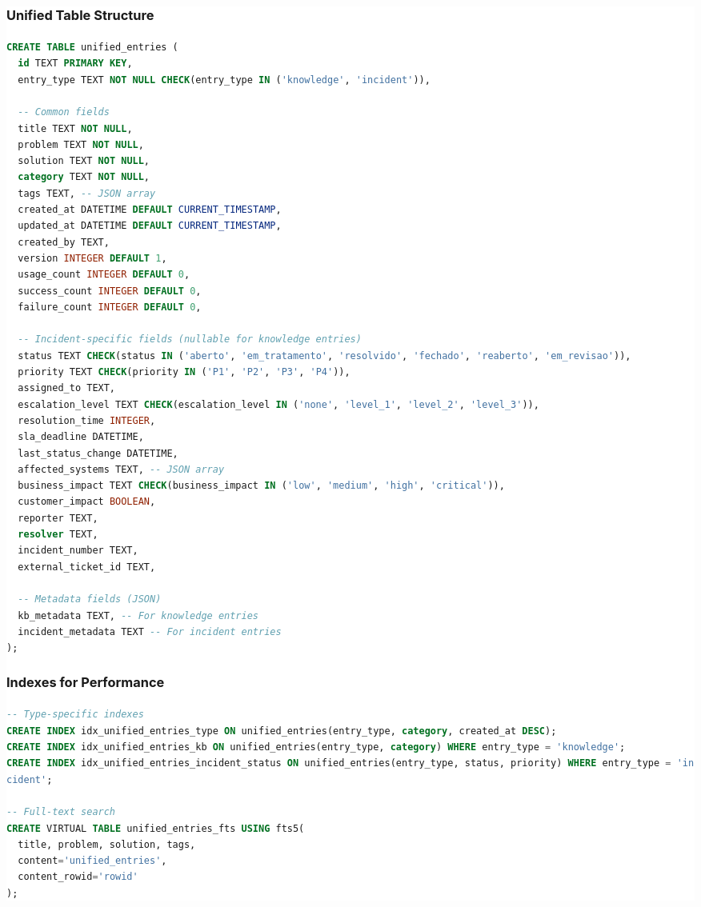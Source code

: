 ### Unified Table Structure

```sql
CREATE TABLE unified_entries (
  id TEXT PRIMARY KEY,
  entry_type TEXT NOT NULL CHECK(entry_type IN ('knowledge', 'incident')),

  -- Common fields
  title TEXT NOT NULL,
  problem TEXT NOT NULL,
  solution TEXT NOT NULL,
  category TEXT NOT NULL,
  tags TEXT, -- JSON array
  created_at DATETIME DEFAULT CURRENT_TIMESTAMP,
  updated_at DATETIME DEFAULT CURRENT_TIMESTAMP,
  created_by TEXT,
  version INTEGER DEFAULT 1,
  usage_count INTEGER DEFAULT 0,
  success_count INTEGER DEFAULT 0,
  failure_count INTEGER DEFAULT 0,

  -- Incident-specific fields (nullable for knowledge entries)
  status TEXT CHECK(status IN ('aberto', 'em_tratamento', 'resolvido', 'fechado', 'reaberto', 'em_revisao')),
  priority TEXT CHECK(priority IN ('P1', 'P2', 'P3', 'P4')),
  assigned_to TEXT,
  escalation_level TEXT CHECK(escalation_level IN ('none', 'level_1', 'level_2', 'level_3')),
  resolution_time INTEGER,
  sla_deadline DATETIME,
  last_status_change DATETIME,
  affected_systems TEXT, -- JSON array
  business_impact TEXT CHECK(business_impact IN ('low', 'medium', 'high', 'critical')),
  customer_impact BOOLEAN,
  reporter TEXT,
  resolver TEXT,
  incident_number TEXT,
  external_ticket_id TEXT,

  -- Metadata fields (JSON)
  kb_metadata TEXT, -- For knowledge entries
  incident_metadata TEXT -- For incident entries
);
```

### Indexes for Performance

```sql
-- Type-specific indexes
CREATE INDEX idx_unified_entries_type ON unified_entries(entry_type, category, created_at DESC);
CREATE INDEX idx_unified_entries_kb ON unified_entries(entry_type, category) WHERE entry_type = 'knowledge';
CREATE INDEX idx_unified_entries_incident_status ON unified_entries(entry_type, status, priority) WHERE entry_type = 'incident';

-- Full-text search
CREATE VIRTUAL TABLE unified_entries_fts USING fts5(
  title, problem, solution, tags,
  content='unified_entries',
  content_rowid='rowid'
);
```

